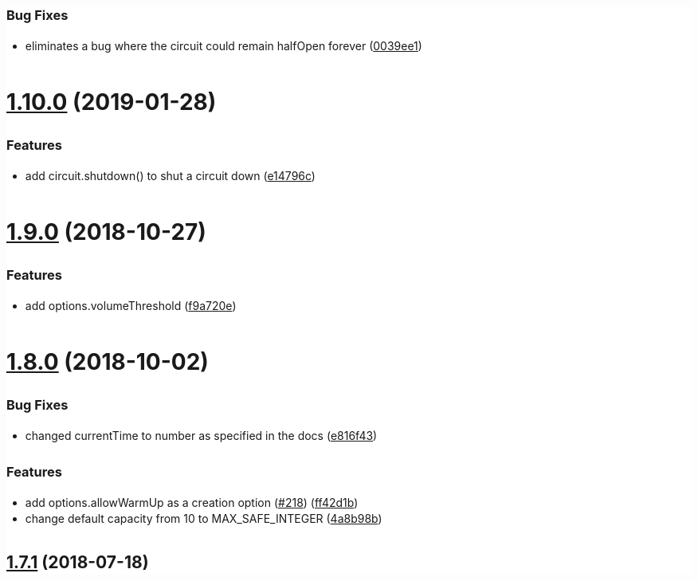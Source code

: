 ### Bug Fixes

* eliminates a bug where the circuit could remain halfOpen forever ([0039ee1](https://github.com/nodeshift/opossum/commit/0039ee1))



<a name="1.10.0"></a>
# [1.10.0](https://github.com/nodeshift/opossum/compare/v1.9.0...v1.10.0) (2019-01-28)


### Features

* add circuit.shutdown() to shut a circuit down ([e14796c](https://github.com/nodeshift/opossum/commit/e14796c))



<a name="1.9.0"></a>
# [1.9.0](https://github.com/nodeshift/opossum/compare/v1.8.0...v1.9.0) (2018-10-27)


### Features

* add options.volumeThreshold ([f9a720e](https://github.com/nodeshift/opossum/commit/f9a720e))



<a name="1.8.0"></a>
# [1.8.0](https://github.com/nodeshift/opossum/compare/v1.7.1...v1.8.0) (2018-10-02)


### Bug Fixes

* changed currentTime to number as specified in the docs ([e816f43](https://github.com/nodeshift/opossum/commit/e816f43))


### Features

* add options.allowWarmUp as a creation option ([#218](https://github.com/nodeshift/opossum/issues/218)) ([ff42d1b](https://github.com/nodeshift/opossum/commit/ff42d1b))
* change default capacity from 10 to MAX_SAFE_INTEGER ([4a8b98b](https://github.com/nodeshift/opossum/commit/4a8b98b))



<a name="1.7.1"></a>
## [1.7.1](https://github.com/nodeshift/opossum/compare/v1.7.0...v1.7.1) (2018-07-18)
